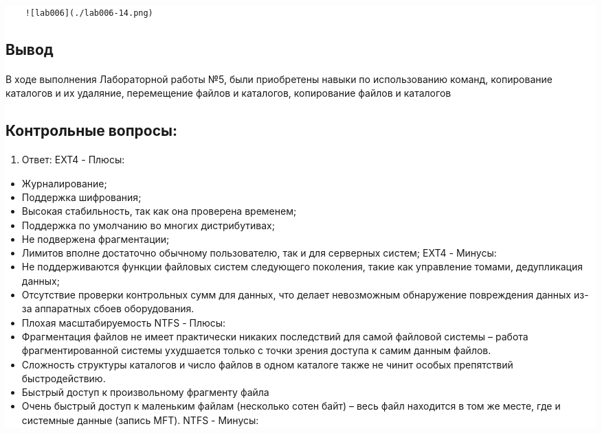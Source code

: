         ![lab006](./lab006-14.png)
## Вывод
В ходе выполнения Лабораторной работы №5, были приобретены навыки по использованию команд, копирование каталогов и их удаляние, перемещение файлов и каталогов, копирование файлов и каталогов

## Контрольные вопросы:
1. Ответ:
EXT4 - Плюсы:
+ Журналирование;
+ Поддержка шифрования;
+ Высокая стабильность, так как она проверена временем;
+ Поддержка по умолчанию во многих дистрибутивах;
+ Не подвержена фрагментации;
+ Лимитов вполне достаточно обычному пользователю, так и для серверных систем;
EXT4 - Минусы:
+ Не поддерживаются функции файловых систем следующего поколения, такие как управление томами, дедупликация данных;
+ Отсутствие проверки контрольных сумм для данных, что делает невозможным обнаружение повреждения данных из-за аппаратных сбоев оборудования.
+ Плохая масштабируемость
NTFS - Плюсы:
+ Фрагментация файлов не имеет практически никаких последствий для самой файловой системы – работа фрагментированной системы ухудшается только с точки зрения доступа к самим данным файлов.
+ Сложность структуры каталогов и число файлов в одном каталоге также не чинит особых препятствий быстродействию.
+ Быстрый доступ к произвольному фрагменту файла
+ Очень быстрый доступ к маленьким файлам (несколько сотен байт) – весь файл находится в том же месте, где и системные данные (запись MFT).
NTFS - Минусы: 